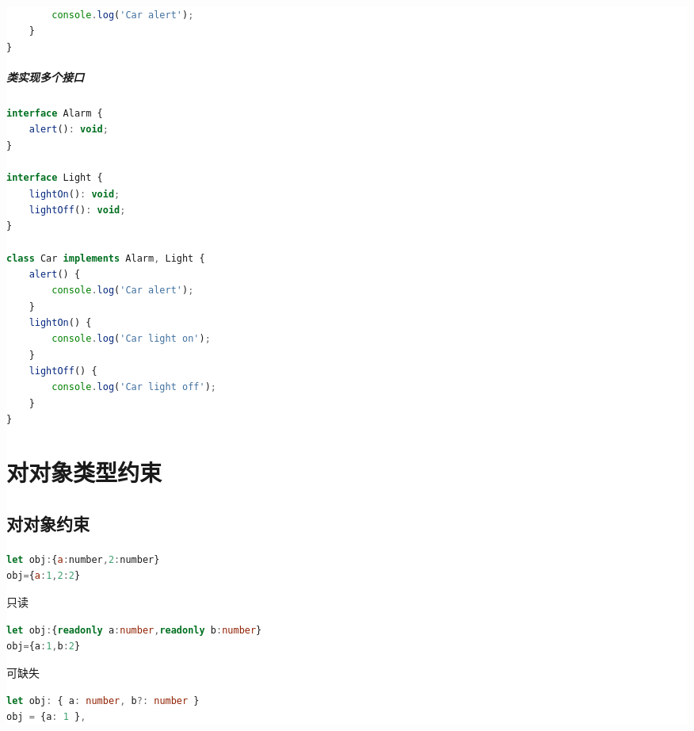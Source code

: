 ```js
        console.log('Car alert');
    }
}
```



##### 类实现多个接口

```js
interface Alarm {
    alert(): void;
}

interface Light {
    lightOn(): void;
    lightOff(): void;
}

class Car implements Alarm, Light {
    alert() {
        console.log('Car alert');
    }
    lightOn() {
        console.log('Car light on');
    }
    lightOff() {
        console.log('Car light off');
    }
}
```



# 对对象类型约束

## 对对象约束

```js
let obj:{a:number,2:number}
obj={a:1,2:2}	
```

只读

```ts
let obj:{readonly a:number,readonly b:number}
obj={a:1,b:2}
```

可缺失

```ts
let obj: { a: number, b?: number }
obj = {a: 1 },
```
